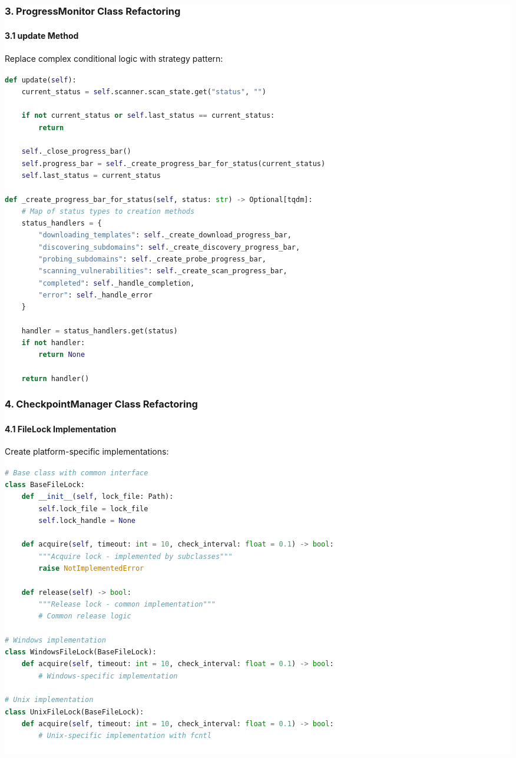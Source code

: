### 3. ProgressMonitor Class Refactoring

#### 3.1 update Method
Replace complex conditional logic with strategy pattern:

```python
def update(self):
    current_status = self.scanner.scan_state.get("status", "")
    
    if not current_status or self.last_status == current_status:
        return
        
    self._close_progress_bar()
    self.progress_bar = self._create_progress_bar_for_status(current_status)
    self.last_status = current_status
    
def _create_progress_bar_for_status(self, status: str) -> Optional[tqdm]:
    # Map of status types to creation methods
    status_handlers = {
        "downloading_templates": self._create_download_progress_bar,
        "discovering_subdomains": self._create_discovery_progress_bar,
        "probing_subdomains": self._create_probe_progress_bar,
        "scanning_vulnerabilities": self._create_scan_progress_bar,
        "completed": self._handle_completion,
        "error": self._handle_error
    }
    
    handler = status_handlers.get(status)
    if not handler:
        return None
        
    return handler()
```

### 4. CheckpointManager Class Refactoring

#### 4.1 FileLock Implementation
Create platform-specific implementations:

```python
# Base class with common interface
class BaseFileLock:
    def __init__(self, lock_file: Path):
        self.lock_file = lock_file
        self.lock_handle = None
        
    def acquire(self, timeout: int = 10, check_interval: float = 0.1) -> bool:
        """Acquire lock - implemented by subclasses"""
        raise NotImplementedError
        
    def release(self) -> bool:
        """Release lock - common implementation"""
        # Common release logic
        
# Windows implementation
class WindowsFileLock(BaseFileLock):
    def acquire(self, timeout: int = 10, check_interval: float = 0.1) -> bool:
        # Windows-specific implementation
        
# Unix implementation
class UnixFileLock(BaseFileLock):
    def acquire(self, timeout: int = 10, check_interval: float = 0.1) -> bool:
        # Unix-specific implementation with fcntl
        
```